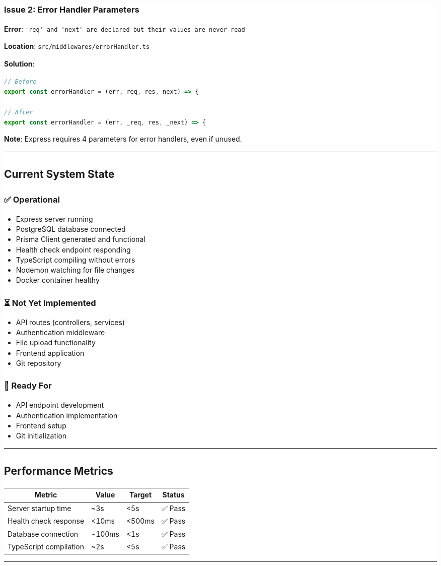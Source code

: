 ### Issue 2: Error Handler Parameters
**Error**: `'req' and 'next' are declared but their values are never read`

**Location**: `src/middlewares/errorHandler.ts`

**Solution**:
```typescript
// Before
export const errorHandler = (err, req, res, next) => {

// After
export const errorHandler = (err, _req, res, _next) => {
```

**Note**: Express requires 4 parameters for error handlers, even if unused.

---

## Current System State

### ✅ Operational
- Express server running
- PostgreSQL database connected
- Prisma Client generated and functional
- Health check endpoint responding
- TypeScript compiling without errors
- Nodemon watching for file changes
- Docker container healthy

### ⏳ Not Yet Implemented
- API routes (controllers, services)
- Authentication middleware
- File upload functionality
- Frontend application
- Git repository

### 🎯 Ready For
- API endpoint development
- Authentication implementation
- Frontend setup
- Git initialization

---

## Performance Metrics

| Metric | Value | Target | Status |
|--------|-------|--------|--------|
| Server startup time | ~3s | <5s | ✅ Pass |
| Health check response | <10ms | <500ms | ✅ Pass |
| Database connection | ~100ms | <1s | ✅ Pass |
| TypeScript compilation | ~2s | <5s | ✅ Pass |

---